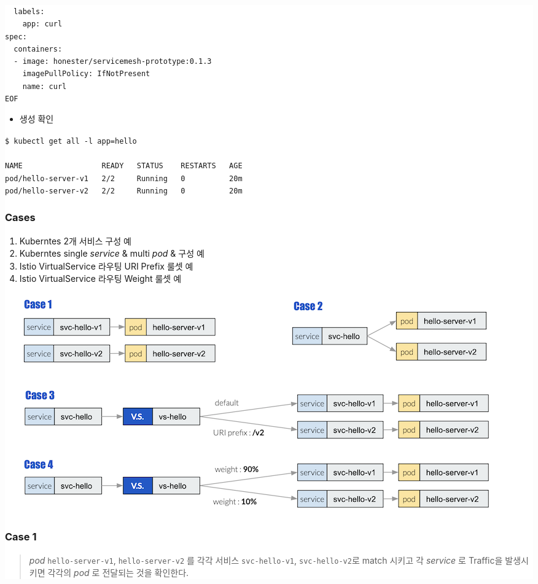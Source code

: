~~~
  labels:
    app: curl
spec:
  containers:
  - image: honester/servicemesh-prototype:0.1.3
    imagePullPolicy: IfNotPresent
    name: curl
EOF
~~~

* 생성 확인

~~~
$ kubectl get all -l app=hello

NAME                  READY   STATUS    RESTARTS   AGE
pod/hello-server-v1   2/2     Running   0          20m
pod/hello-server-v2   2/2     Running   0          20m
~~~


### Cases

1. Kuberntes 2개 서비스 구성 예
1. Kuberntes single _service_ & multi _pod_ & 구성 예
1. Istio VirtualService 라우팅 URI Prefix  룰셋 예
1. Istio VirtualService 라우팅 Weight 룰셋 예

![Cases](/resources/img/post/istio-virtualservice-case.png)


### Case 1
> _pod_ `hello-server-v1`, `hello-server-v2` 를 각각 서비스 `svc-hello-v1`, `svc-hello-v2`로 match 시키고  각 _service_ 로 Traffic을 발생시키면 각각의 _pod_ 로 전달되는 것을 확인한다.

